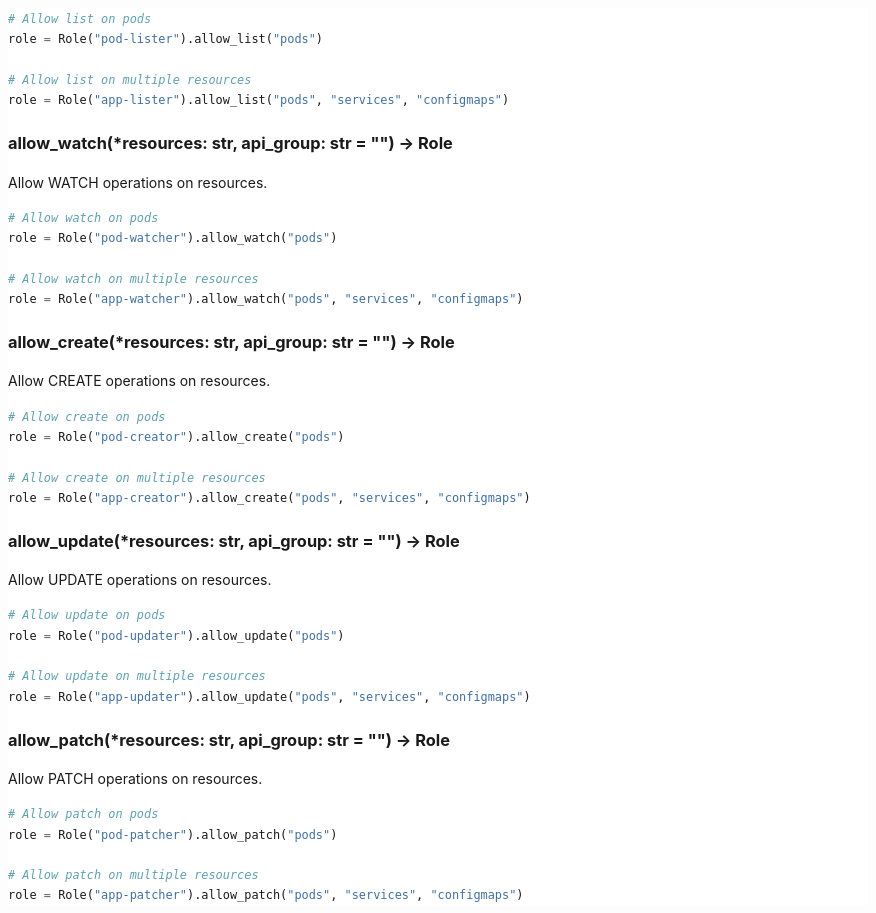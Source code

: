 ```python
# Allow list on pods
role = Role("pod-lister").allow_list("pods")

# Allow list on multiple resources
role = Role("app-lister").allow_list("pods", "services", "configmaps")
```

### allow_watch(*resources: str, api_group: str = "") -> Role
Allow WATCH operations on resources.

```python
# Allow watch on pods
role = Role("pod-watcher").allow_watch("pods")

# Allow watch on multiple resources
role = Role("app-watcher").allow_watch("pods", "services", "configmaps")
```

### allow_create(*resources: str, api_group: str = "") -> Role
Allow CREATE operations on resources.

```python
# Allow create on pods
role = Role("pod-creator").allow_create("pods")

# Allow create on multiple resources
role = Role("app-creator").allow_create("pods", "services", "configmaps")
```

### allow_update(*resources: str, api_group: str = "") -> Role
Allow UPDATE operations on resources.

```python
# Allow update on pods
role = Role("pod-updater").allow_update("pods")

# Allow update on multiple resources
role = Role("app-updater").allow_update("pods", "services", "configmaps")
```

### allow_patch(*resources: str, api_group: str = "") -> Role
Allow PATCH operations on resources.

```python
# Allow patch on pods
role = Role("pod-patcher").allow_patch("pods")

# Allow patch on multiple resources
role = Role("app-patcher").allow_patch("pods", "services", "configmaps")
```
